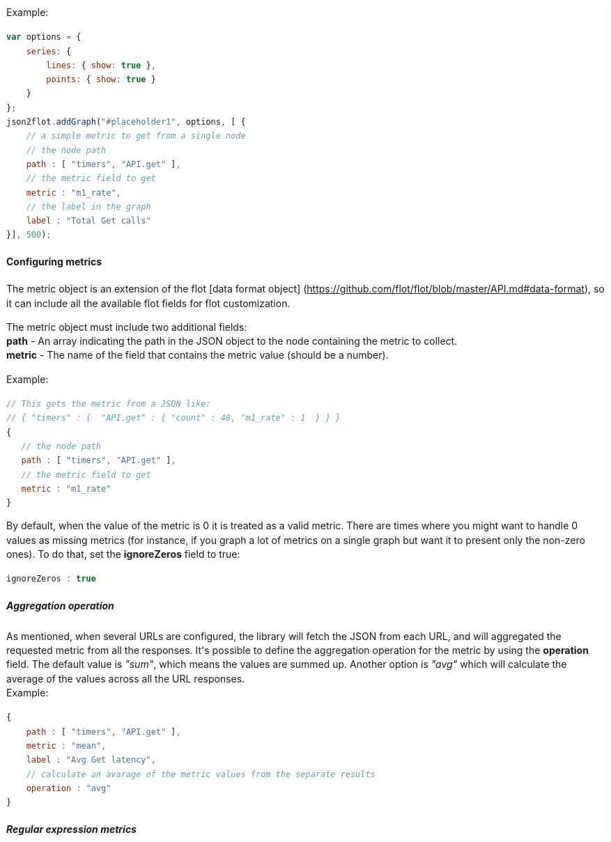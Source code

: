Example:
```javascript 
var options = {
    series: {
        lines: { show: true },
        points: { show: true }
    }
};
json2flot.addGraph("#placeholder1", options, [ {
	// a simple metric to get from a single node
	// the node path
	path : [ "timers", "API.get" ],
	// the metric field to get
	metric : "m1_rate",
	// the label in the graph
	label : "Total Get calls"
}], 500);
```
#### Configuring metrics
The metric object is an extension of the flot [data format object] (https://github.com/flot/flot/blob/master/API.md#data-format), so it can include all the available flot fields for flot customization.

The metric object must include two additional fields:   
**path** - An array indicating the path in the JSON object to the node containing the metric to collect.   
**metric** - The name of the field that contains the metric value (should be a number). 

 Example:
 ```javascript
 // This gets the metric from a JSON like: 
 // { "timers" : {  "API.get" : { "count" : 48, "m1_rate" : 1  } } }
{
	// the node path
	path : [ "timers", "API.get" ],
	// the metric field to get
	metric : "m1_rate"
}
```
By default, when the value of the metric is 0 it is treated as a valid metric. There are times where you might want to handle 0 values as missing metrics (for instance, if you graph a lot of metrics on a single graph but want it to present only the non-zero ones). To do that, set the **ignoreZeros** field to true: 
```javascript
ignoreZeros : true
```
##### Aggregation operation
As mentioned, when several URLs are configured, the library will fetch the JSON from each URL, and will aggregated the requested metric from all the responses. It's possible to define the aggregation operation for the metric by using the **operation** field. The default value is *"sum"*, which means the values are summed up. Another option is *"avg"* which will calculate the average of the values across all the URL responses.   
Example:
```javascript
{
	path : [ "timers", "API.get" ],
	metric : "mean",
	label : "Avg Get latency",
	// calculate an avarage of the metric values from the separate results 
	operation : "avg"
}
```
##### Regular expression metrics
